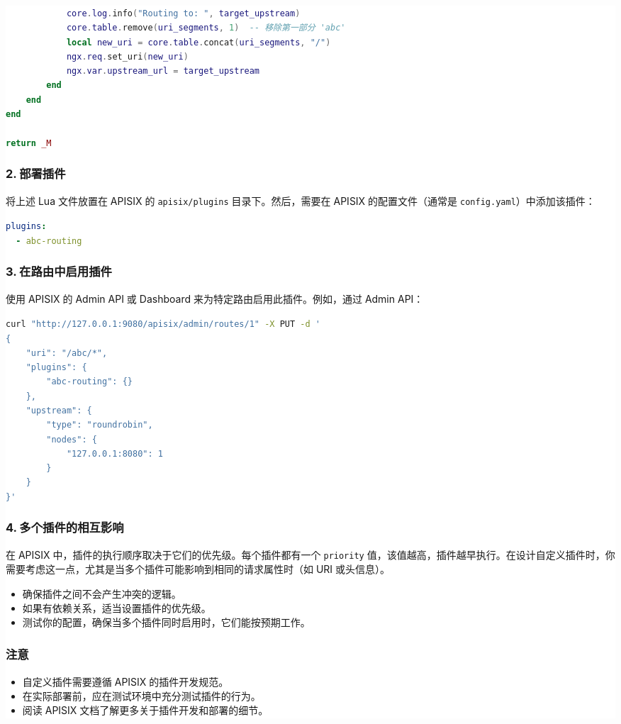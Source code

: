 ```lua
            core.log.info("Routing to: ", target_upstream)
            core.table.remove(uri_segments, 1)  -- 移除第一部分 'abc'
            local new_uri = core.table.concat(uri_segments, "/")
            ngx.req.set_uri(new_uri)
            ngx.var.upstream_url = target_upstream
        end
    end
end

return _M
```


### 2. 部署插件

将上述 Lua 文件放置在 APISIX 的 `apisix/plugins` 目录下。然后，需要在 APISIX 的配置文件（通常是 `config.yaml`）中添加该插件：

```yaml
plugins:
  - abc-routing
```


### 3. 在路由中启用插件

使用 APISIX 的 Admin API 或 Dashboard 来为特定路由启用此插件。例如，通过 Admin API：

```bash
curl "http://127.0.0.1:9080/apisix/admin/routes/1" -X PUT -d '
{
    "uri": "/abc/*",
    "plugins": {
        "abc-routing": {}
    },
    "upstream": {
        "type": "roundrobin",
        "nodes": {
            "127.0.0.1:8080": 1
        }
    }
}'
```


### 4. 多个插件的相互影响

在 APISIX 中，插件的执行顺序取决于它们的优先级。每个插件都有一个 `priority` 值，该值越高，插件越早执行。在设计自定义插件时，你需要考虑这一点，尤其是当多个插件可能影响到相同的请求属性时（如 URI 或头信息）。
- 确保插件之间不会产生冲突的逻辑。
- 如果有依赖关系，适当设置插件的优先级。
- 测试你的配置，确保当多个插件同时启用时，它们能按预期工作。
### 注意
- 自定义插件需要遵循 APISIX 的插件开发规范。
- 在实际部署前，应在测试环境中充分测试插件的行为。
- 阅读 APISIX 文档了解更多关于插件开发和部署的细节。
